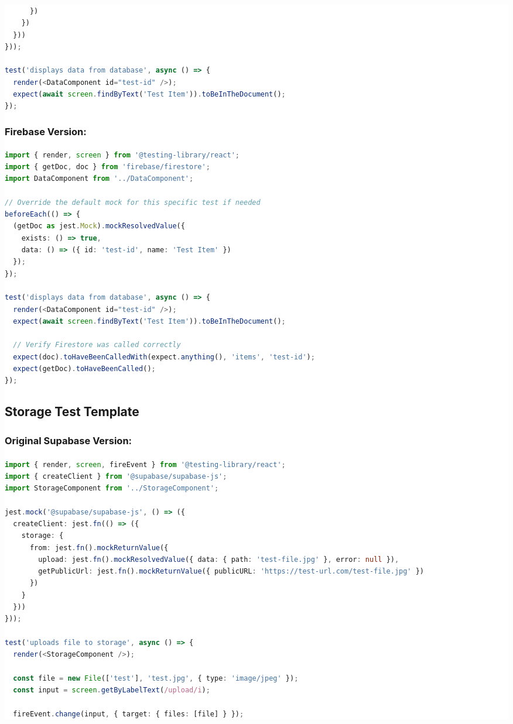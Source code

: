 ```typescript
      })
    })
  }))
}));

test('displays data from database', async () => {
  render(<DataComponent id="test-id" />);
  expect(await screen.findByText('Test Item')).toBeInTheDocument();
});
```

### Firebase Version:
```typescript
import { render, screen } from '@testing-library/react';
import { getDoc, doc } from 'firebase/firestore';
import DataComponent from '../DataComponent';

// Override the default mock for this specific test if needed
beforeEach(() => {
  (getDoc as jest.Mock).mockResolvedValue({
    exists: () => true,
    data: () => ({ id: 'test-id', name: 'Test Item' })
  });
});

test('displays data from database', async () => {
  render(<DataComponent id="test-id" />);
  expect(await screen.findByText('Test Item')).toBeInTheDocument();
  
  // Verify Firestore was called correctly
  expect(doc).toHaveBeenCalledWith(expect.anything(), 'items', 'test-id');
  expect(getDoc).toHaveBeenCalled();
});
```

## Storage Test Template

### Original Supabase Version:
```typescript
import { render, screen, fireEvent } from '@testing-library/react';
import { createClient } from '@supabase/supabase-js';
import StorageComponent from '../StorageComponent';

jest.mock('@supabase/supabase-js', () => ({
  createClient: jest.fn(() => ({
    storage: {
      from: jest.fn().mockReturnValue({
        upload: jest.fn().mockResolvedValue({ data: { path: 'test-file.jpg' }, error: null }),
        getPublicUrl: jest.fn().mockReturnValue({ publicURL: 'https://test-url.com/test-file.jpg' })
      })
    }
  }))
}));

test('uploads file to storage', async () => {
  render(<StorageComponent />);
  
  const file = new File(['test'], 'test.jpg', { type: 'image/jpeg' });
  const input = screen.getByLabelText(/upload/i);
  
  fireEvent.change(input, { target: { files: [file] } });
```